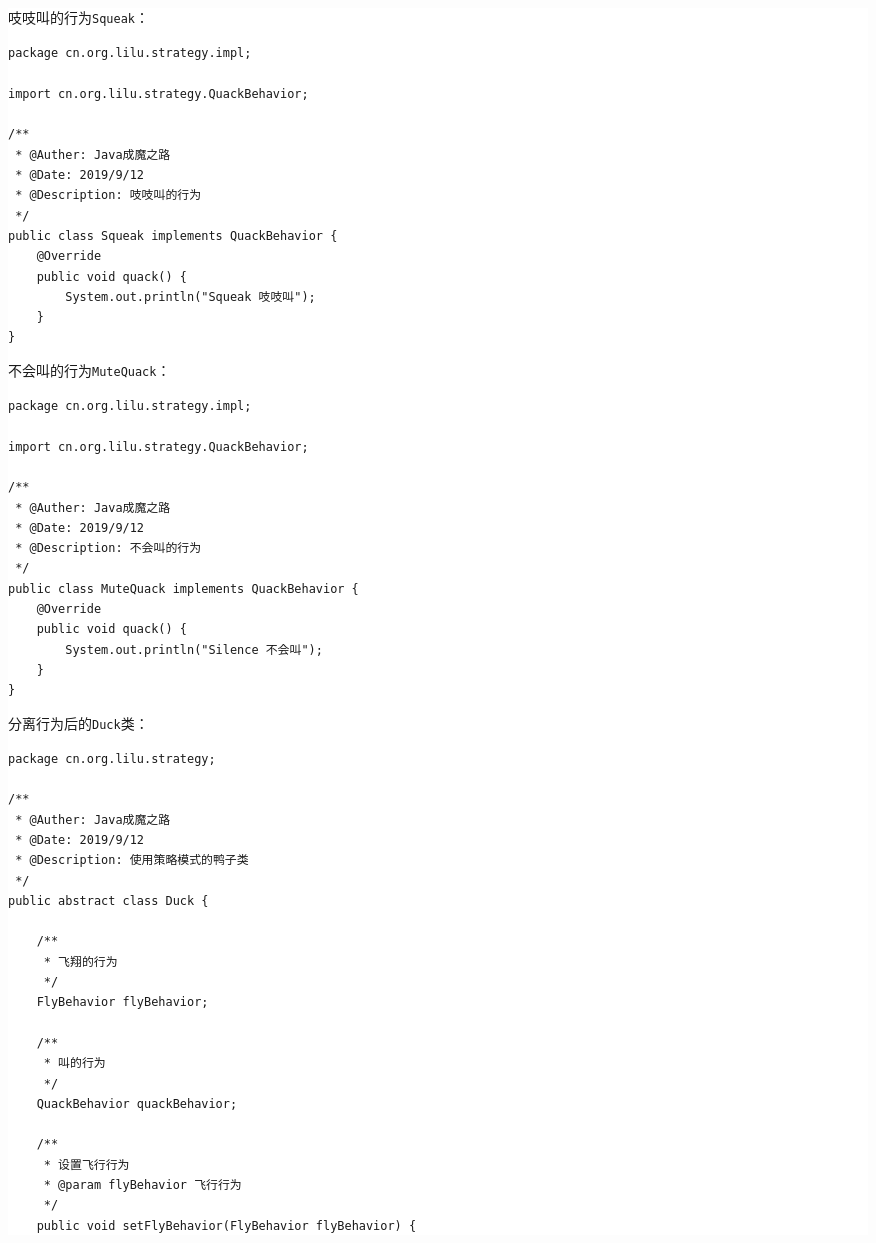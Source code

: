 吱吱叫的行为`Squeak`：

```
package cn.org.lilu.strategy.impl;

import cn.org.lilu.strategy.QuackBehavior;

/**
 * @Auther: Java成魔之路
 * @Date: 2019/9/12
 * @Description: 吱吱叫的行为
 */
public class Squeak implements QuackBehavior {
    @Override
    public void quack() {
        System.out.println("Squeak 吱吱叫");
    }
}
```

不会叫的行为`MuteQuack`：

```
package cn.org.lilu.strategy.impl;

import cn.org.lilu.strategy.QuackBehavior;

/**
 * @Auther: Java成魔之路
 * @Date: 2019/9/12
 * @Description: 不会叫的行为
 */
public class MuteQuack implements QuackBehavior {
    @Override
    public void quack() {
        System.out.println("Silence 不会叫");
    }
}
```

分离行为后的`Duck`类：

```
package cn.org.lilu.strategy;

/**
 * @Auther: Java成魔之路
 * @Date: 2019/9/12
 * @Description: 使用策略模式的鸭子类
 */
public abstract class Duck {

    /**
     * 飞翔的行为
     */
    FlyBehavior flyBehavior;

    /**
     * 叫的行为
     */
    QuackBehavior quackBehavior;

    /**
     * 设置飞行行为
     * @param flyBehavior 飞行行为
     */
    public void setFlyBehavior(FlyBehavior flyBehavior) {
```